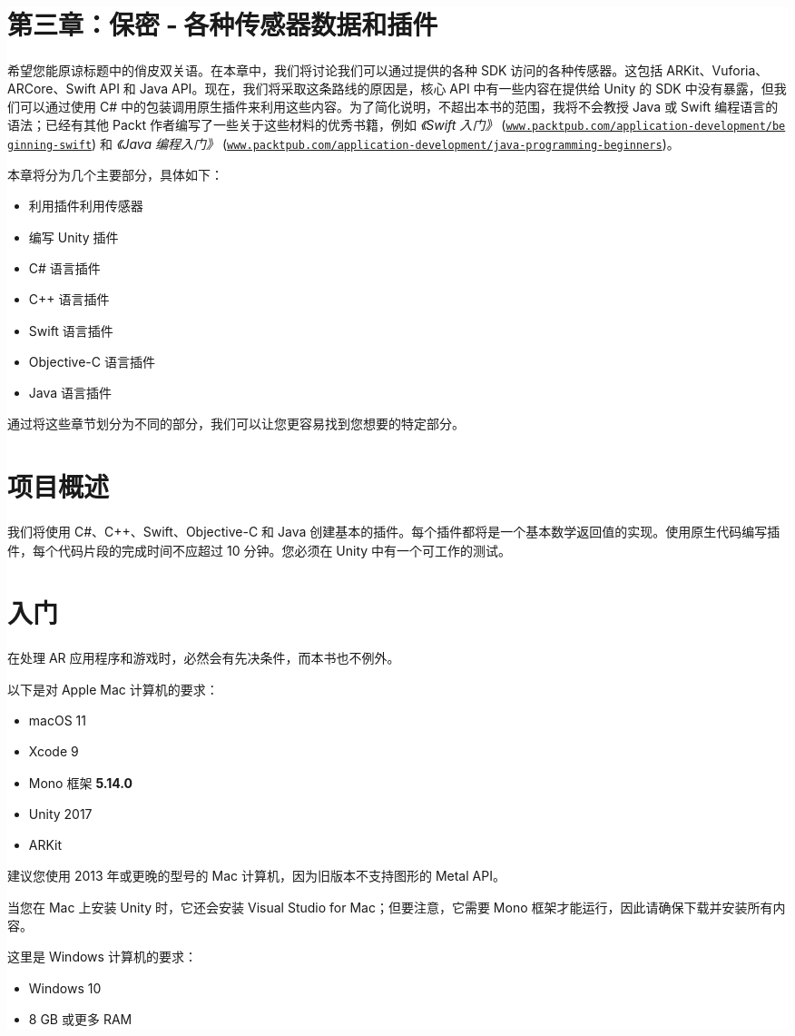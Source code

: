 # 第三章：保密 - 各种传感器数据和插件

希望您能原谅标题中的俏皮双关语。在本章中，我们将讨论我们可以通过提供的各种 SDK 访问的各种传感器。这包括 ARKit、Vuforia、ARCore、Swift API 和 Java API。现在，我们将采取这条路线的原因是，核心 API 中有一些内容在提供给 Unity 的 SDK 中没有暴露，但我们可以通过使用 C# 中的包装调用原生插件来利用这些内容。为了简化说明，不超出本书的范围，我将不会教授 Java 或 Swift 编程语言的语法；已经有其他 Packt 作者编写了一些关于这些材料的优秀书籍，例如 *《Swift 入门》* ([`www.packtpub.com/application-development/beginning-swift`](https://www.packtpub.com/application-development/beginning-swift)) 和 *《Java 编程入门》* ([`www.packtpub.com/application-development/java-programming-beginners`](https://www.packtpub.com/application-development/java-programming-beginners))。

本章将分为几个主要部分，具体如下：

+   利用插件利用传感器

+   编写 Unity 插件

+   C# 语言插件

+   C++ 语言插件

+   Swift 语言插件

+   Objective-C 语言插件

+   Java 语言插件

通过将这些章节划分为不同的部分，我们可以让您更容易找到您想要的特定部分。

# 项目概述

我们将使用 C#、C++、Swift、Objective-C 和 Java 创建基本的插件。每个插件都将是一个基本数学返回值的实现。使用原生代码编写插件，每个代码片段的完成时间不应超过 10 分钟。您必须在 Unity 中有一个可工作的测试。

# 入门

在处理 AR 应用程序和游戏时，必然会有先决条件，而本书也不例外。

以下是对 Apple Mac 计算机的要求：

+   macOS 11

+   Xcode 9

+   Mono 框架 **5.14.0**

+   Unity 2017

+   ARKit

建议您使用 2013 年或更晚的型号的 Mac 计算机，因为旧版本不支持图形的 Metal API。

当您在 Mac 上安装 Unity 时，它还会安装 Visual Studio for Mac；但要注意，它需要 Mono 框架才能运行，因此请确保下载并安装所有内容。

这里是 Windows 计算机的要求：

+   Windows 10

+   8 GB 或更多 RAM
